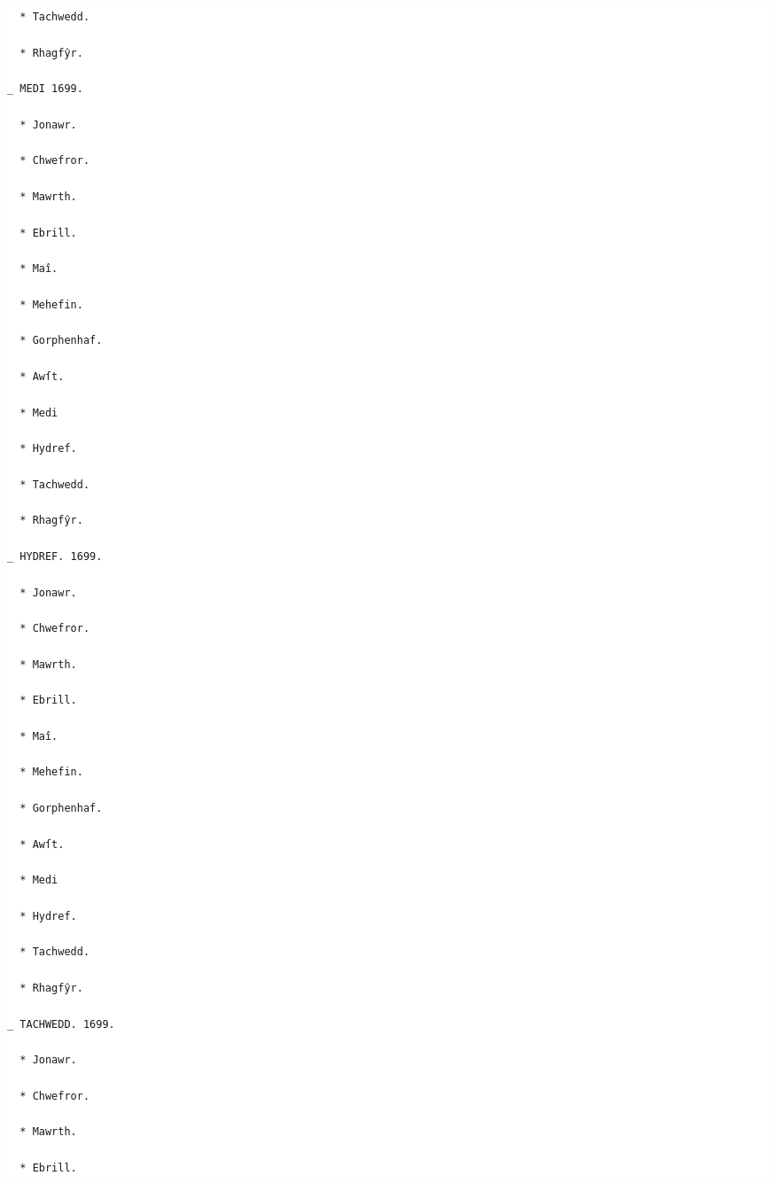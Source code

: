       * Tachwedd.

      * Rhagfŷr.

    _ MEDI 1699.

      * Jonawr.

      * Chwefror.

      * Mawrth.

      * Ebrill.

      * Maî.

      * Mehefin.

      * Gorphenhaf.

      * Awſt.

      * Medi

      * Hydref.

      * Tachwedd.

      * Rhagfŷr.

    _ HYDREF. 1699.

      * Jonawr.

      * Chwefror.

      * Mawrth.

      * Ebrill.

      * Maî.

      * Mehefin.

      * Gorphenhaf.

      * Awſt.

      * Medi

      * Hydref.

      * Tachwedd.

      * Rhagfŷr.

    _ TACHWEDD. 1699.

      * Jonawr.

      * Chwefror.

      * Mawrth.

      * Ebrill.
